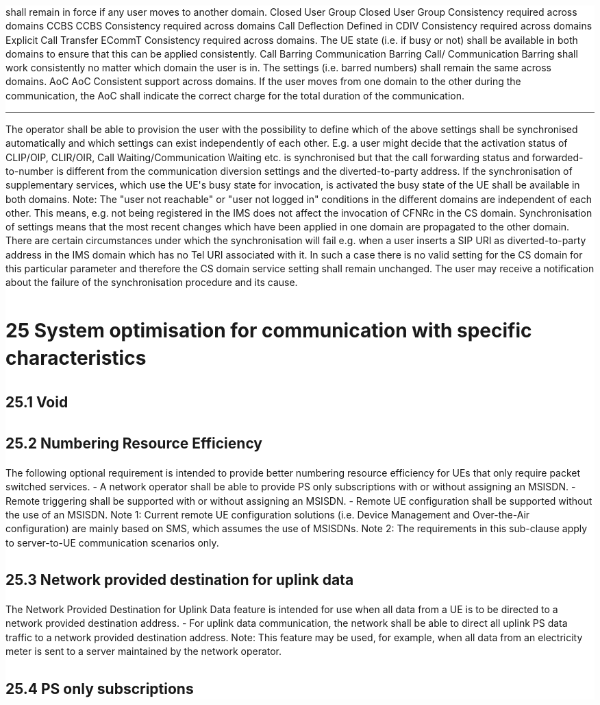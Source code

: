 shall remain in force if any user moves to another domain. Closed User Group
Closed User Group Consistency required across domains CCBS CCBS Consistency
required across domains Call Deflection Defined in CDIV Consistency required
across domains Explicit Call Transfer ECommT Consistency required across
domains. The UE state (i.e. if busy or not) shall be available in both domains
to ensure that this can be applied consistently. Call Barring Communication
Barring Call/ Communication Barring shall work consistently no matter which
domain the user is in. The settings (i.e. barred numbers) shall remain the
same across domains. AoC AoC Consistent support across domains. If the user
moves from one domain to the other during the communication, the AoC shall
indicate the correct charge for the total duration of the communication.
* * *
The operator shall be able to provision the user with the possibility to
define which of the above settings shall be synchronised automatically and
which settings can exist independently of each other. E.g. a user might decide
that the activation status of CLIP/OIP, CLIR/OIR, Call Waiting/Communication
Waiting etc. is synchronised but that the call forwarding status and
forwarded-to-number is different from the communication diversion settings and
the diverted-to-party address.
If the synchronisation of supplementary services, which use the UE\'s busy
state for invocation, is activated the busy state of the UE shall be available
in both domains.
Note: The \"user not reachable\" or \"user not logged in\" conditions in the
different domains are independent of each other. This means, e.g. not being
registered in the IMS does not affect the invocation of CFNRc in the CS
domain.
Synchronisation of settings means that the most recent changes which have been
applied in one domain are propagated to the other domain.
There are certain circumstances under which the synchronisation will fail e.g.
when a user inserts a SIP URI as diverted-to-party address in the IMS domain
which has no Tel URI associated with it. In such a case there is no valid
setting for the CS domain for this particular parameter and therefore the CS
domain service setting shall remain unchanged. The user may receive a
notification about the failure of the synchronisation procedure and its cause.
# 25 System optimisation for communication with specific characteristics
## 25.1 Void
## 25.2 Numbering Resource Efficiency
The following optional requirement is intended to provide better numbering
resource efficiency for UEs that only require packet switched services.
\- A network operator shall be able to provide PS only subscriptions with or
without assigning an MSISDN.
\- Remote triggering shall be supported with or without assigning an MSISDN.
\- Remote UE configuration shall be supported without the use of an MSISDN.
Note 1: Current remote UE configuration solutions (i.e. Device Management and
Over-the-Air configuration) are mainly based on SMS, which assumes the use of
MSISDNs.
Note 2: The requirements in this sub-clause apply to server-to-UE
communication scenarios only.
## 25.3 Network provided destination for uplink data
The Network Provided Destination for Uplink Data feature is intended for use
when all data from a UE is to be directed to a network provided destination
address.
\- For uplink data communication, the network shall be able to direct all
uplink PS data traffic to a network provided destination address.
Note: This feature may be used, for example, when all data from an electricity
meter is sent to a server maintained by the network operator.
## 25.4 PS only subscriptions